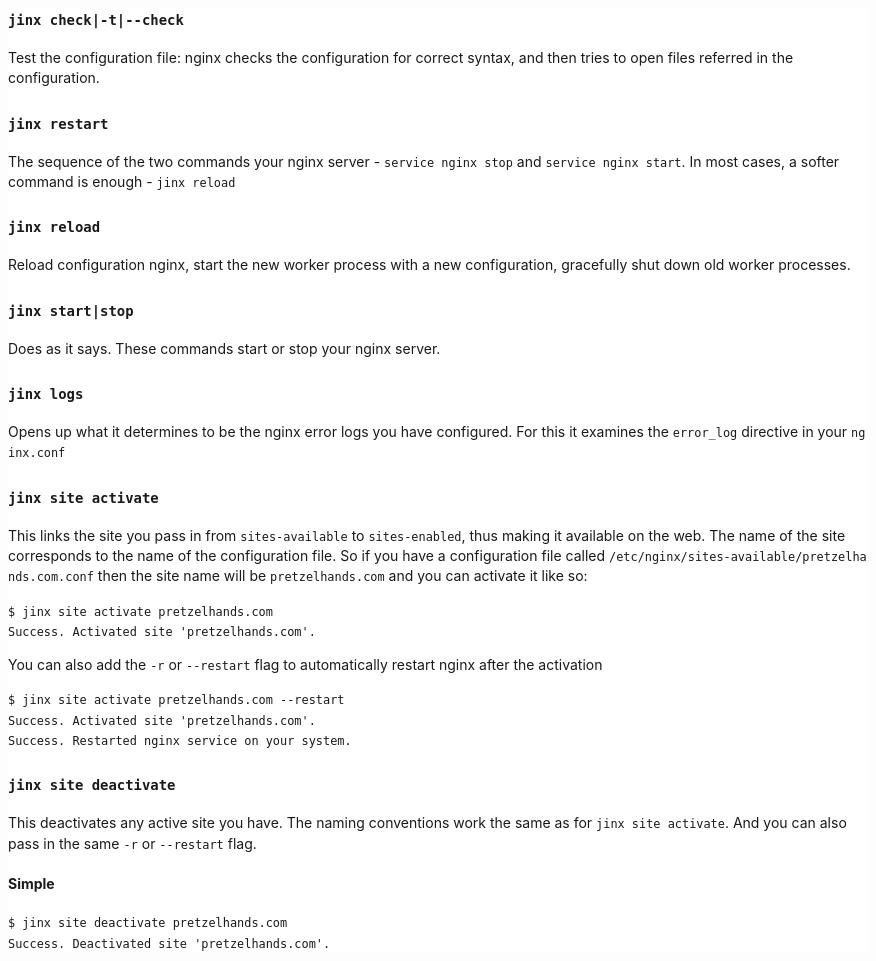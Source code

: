 ### `jinx check|-t|--check`

Test the configuration file: nginx checks the configuration for correct syntax, and then tries to open files referred in the configuration. 

### `jinx restart`

The sequence of the two commands your nginx server - `service nginx stop` and `service nginx start`. In most cases, a softer command is enough - `jinx reload`

### `jinx reload`

Reload configuration nginx, start the new worker process with a new configuration, gracefully shut down old worker processes.

### `jinx start|stop`

Does as it says. These commands start or stop your nginx server.

### `jinx logs`

Opens up what it determines to be the nginx error logs you have configured. For this it examines the `error_log` 
directive in your `nginx.conf`

### `jinx site activate`

This links the site you pass in from `sites-available` to `sites-enabled`, thus making it available on the web. The name of the site corresponds to the name of the configuration file. So if you have a configuration file called `/etc/nginx/sites-available/pretzelhands.com.conf` then the site name will be `pretzelhands.com` and you can activate it like so:

```
$ jinx site activate pretzelhands.com
Success. Activated site 'pretzelhands.com'.
```

You can also add the `-r` or `--restart` flag to automatically restart nginx after the activation

```
$ jinx site activate pretzelhands.com --restart
Success. Activated site 'pretzelhands.com'.
Success. Restarted nginx service on your system.
```

### `jinx site deactivate`

This deactivates any active site you have. The naming conventions work the same as for `jinx site activate`. And you can also pass in the same `-r` or `--restart` flag.


#### Simple
```
$ jinx site deactivate pretzelhands.com
Success. Deactivated site 'pretzelhands.com'.
```
